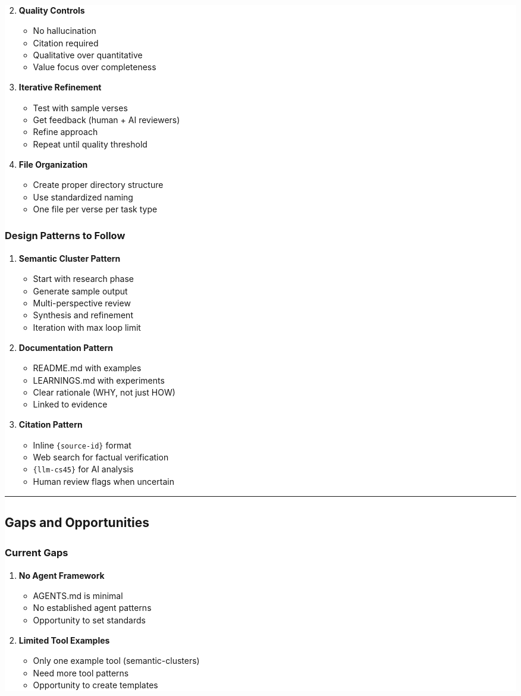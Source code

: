 2. **Quality Controls**
   - No hallucination
   - Citation required
   - Qualitative over quantitative
   - Value focus over completeness

3. **Iterative Refinement**
   - Test with sample verses
   - Get feedback (human + AI reviewers)
   - Refine approach
   - Repeat until quality threshold

4. **File Organization**
   - Create proper directory structure
   - Use standardized naming
   - One file per verse per task type

### Design Patterns to Follow

1. **Semantic Cluster Pattern**
   - Start with research phase
   - Generate sample output
   - Multi-perspective review
   - Synthesis and refinement
   - Iteration with max loop limit

2. **Documentation Pattern**
   - README.md with examples
   - LEARNINGS.md with experiments
   - Clear rationale (WHY, not just HOW)
   - Linked to evidence

3. **Citation Pattern**
   - Inline `{source-id}` format
   - Web search for factual verification
   - `{llm-cs45}` for AI analysis
   - Human review flags when uncertain

---

## Gaps and Opportunities

### Current Gaps

1. **No Agent Framework**
   - AGENTS.md is minimal
   - No established agent patterns
   - Opportunity to set standards

2. **Limited Tool Examples**
   - Only one example tool (semantic-clusters)
   - Need more tool patterns
   - Opportunity to create templates
